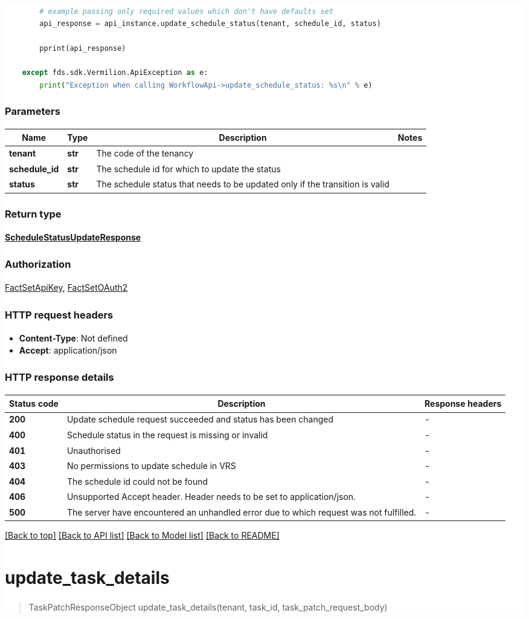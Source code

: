 ```python
        # example passing only required values which don't have defaults set
        api_response = api_instance.update_schedule_status(tenant, schedule_id, status)

        pprint(api_response)

    except fds.sdk.Vermilion.ApiException as e:
        print("Exception when calling WorkflowApi->update_schedule_status: %s\n" % e)
```


### Parameters

Name | Type | Description  | Notes
------------- | ------------- | ------------- | -------------
 **tenant** | **str**| The code of the tenancy |
 **schedule_id** | **str**| The schedule id for which to update the status |
 **status** | **str**| The schedule status that needs to be updated only if the transition is valid |

### Return type

[**ScheduleStatusUpdateResponse**](ScheduleStatusUpdateResponse.md)

### Authorization

[FactSetApiKey](../README.md#FactSetApiKey), [FactSetOAuth2](../README.md#FactSetOAuth2)

### HTTP request headers

 - **Content-Type**: Not defined
 - **Accept**: application/json


### HTTP response details

| Status code | Description | Response headers |
|-------------|-------------|------------------|
**200** | Update schedule request succeeded and status has been changed |  -  |
**400** | Schedule status in the request is missing or invalid |  -  |
**401** | Unauthorised |  -  |
**403** | No permissions to update schedule in VRS |  -  |
**404** | The schedule id could not be found |  -  |
**406** | Unsupported Accept header. Header needs to be set to application/json. |  -  |
**500** | The server have encountered an unhandled error due to which request was not fulfilled. |  -  |

[[Back to top]](#) [[Back to API list]](../README.md#documentation-for-api-endpoints) [[Back to Model list]](../README.md#documentation-for-models) [[Back to README]](../README.md)

# **update_task_details**
> TaskPatchResponseObject update_task_details(tenant, task_id, task_patch_request_body)
